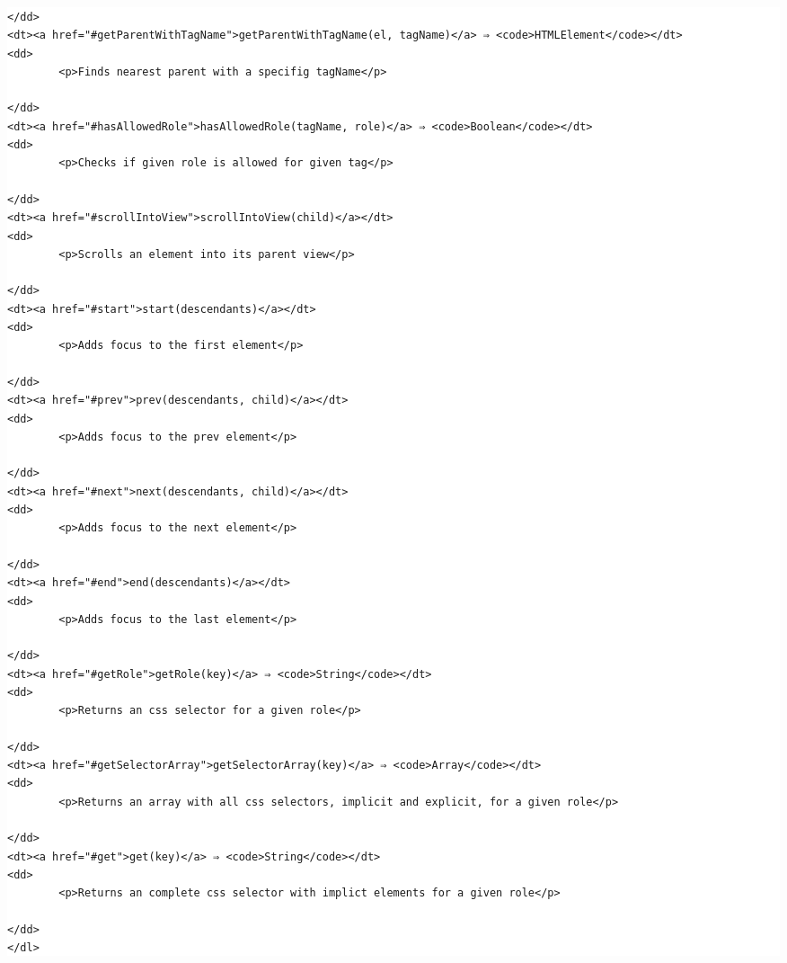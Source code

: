     </dd>
    <dt><a href="#getParentWithTagName">getParentWithTagName(el, tagName)</a> ⇒ <code>HTMLElement</code></dt>
    <dd>
            <p>Finds nearest parent with a specifig tagName</p>

    </dd>
    <dt><a href="#hasAllowedRole">hasAllowedRole(tagName, role)</a> ⇒ <code>Boolean</code></dt>
    <dd>
            <p>Checks if given role is allowed for given tag</p>

    </dd>
    <dt><a href="#scrollIntoView">scrollIntoView(child)</a></dt>
    <dd>
            <p>Scrolls an element into its parent view</p>

    </dd>
    <dt><a href="#start">start(descendants)</a></dt>
    <dd>
            <p>Adds focus to the first element</p>

    </dd>
    <dt><a href="#prev">prev(descendants, child)</a></dt>
    <dd>
            <p>Adds focus to the prev element</p>

    </dd>
    <dt><a href="#next">next(descendants, child)</a></dt>
    <dd>
            <p>Adds focus to the next element</p>

    </dd>
    <dt><a href="#end">end(descendants)</a></dt>
    <dd>
            <p>Adds focus to the last element</p>

    </dd>
    <dt><a href="#getRole">getRole(key)</a> ⇒ <code>String</code></dt>
    <dd>
            <p>Returns an css selector for a given role</p>

    </dd>
    <dt><a href="#getSelectorArray">getSelectorArray(key)</a> ⇒ <code>Array</code></dt>
    <dd>
            <p>Returns an array with all css selectors, implicit and explicit, for a given role</p>

    </dd>
    <dt><a href="#get">get(key)</a> ⇒ <code>String</code></dt>
    <dd>
            <p>Returns an complete css selector with implict elements for a given role</p>

    </dd>
    </dl>

